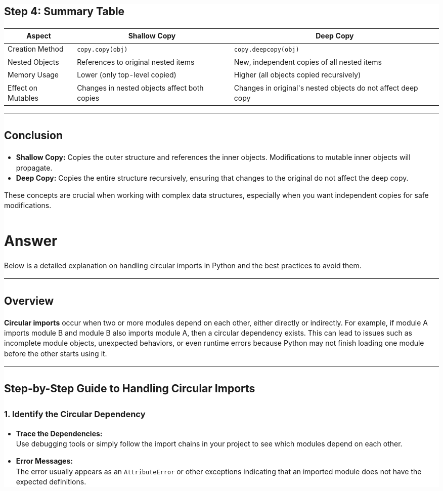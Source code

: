 
## Step 4: Summary Table

| Aspect               | Shallow Copy                       | Deep Copy                                  |
|----------------------|------------------------------------|--------------------------------------------|
| Creation Method      | `copy.copy(obj)`                   | `copy.deepcopy(obj)`                       |
| Nested Objects       | References to original nested items| New, independent copies of all nested items|
| Memory Usage         | Lower (only top-level copied)      | Higher (all objects copied recursively)    |
| Effect on Mutables   | Changes in nested objects affect both copies | Changes in original's nested objects do not affect deep copy |

---

## Conclusion

- **Shallow Copy:** Copies the outer structure and references the inner objects. Modifications to mutable inner objects will propagate.
- **Deep Copy:** Copies the entire structure recursively, ensuring that changes to the original do not affect the deep copy.

These concepts are crucial when working with complex data structures, especially when you want independent copies for safe modifications.
# Answer

Below is a detailed explanation on handling circular imports in Python and the best practices to avoid them.

---

## Overview

**Circular imports** occur when two or more modules depend on each other, either directly or indirectly. For example, if module A imports module B and module B also imports module A, then a circular dependency exists. This can lead to issues such as incomplete module objects, unexpected behaviors, or even runtime errors because Python may not finish loading one module before the other starts using it.

---

## Step-by-Step Guide to Handling Circular Imports

### 1. **Identify the Circular Dependency**

- **Trace the Dependencies:**  
  Use debugging tools or simply follow the import chains in your project to see which modules depend on each other.

- **Error Messages:**  
  The error usually appears as an `AttributeError` or other exceptions indicating that an imported module does not have the expected definitions.
